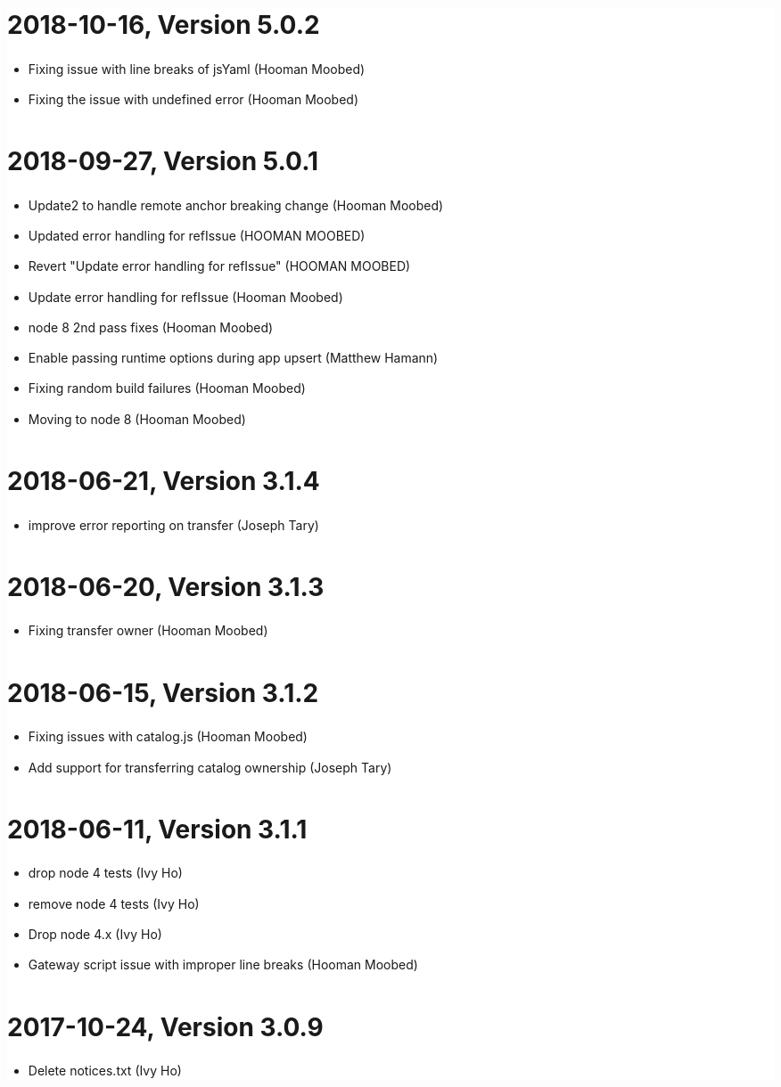 2018-10-16, Version 5.0.2
=========================

 * Fixing issue with line breaks of jsYaml (Hooman Moobed)

 * Fixing the issue with undefined error (Hooman Moobed)


2018-09-27, Version 5.0.1
=========================

 * Update2 to handle remote anchor breaking change (Hooman Moobed)

 * Updated error handling for refIssue (HOOMAN MOOBED)

 * Revert "Update error handling for refIssue" (HOOMAN MOOBED)

 * Update error handling for refIssue (Hooman Moobed)

 * node 8 2nd pass fixes (Hooman Moobed)

 * Enable passing runtime options during app upsert (Matthew Hamann)

 * Fixing random build failures (Hooman Moobed)

 * Moving to node 8 (Hooman Moobed)


2018-06-21, Version 3.1.4
=========================

 * improve error reporting on transfer (Joseph Tary)


2018-06-20, Version 3.1.3
=========================

 * Fixing transfer owner (Hooman Moobed)


2018-06-15, Version 3.1.2
=========================

 * Fixing issues with catalog.js (Hooman Moobed)

 * Add support for transferring catalog ownership (Joseph Tary)


2018-06-11, Version 3.1.1
=========================

 * drop node 4 tests (Ivy Ho)

 * remove node 4 tests (Ivy Ho)

 * Drop node 4.x (Ivy Ho)

 * Gateway script issue with improper line breaks (Hooman Moobed)


2017-10-24, Version 3.0.9
=========================

 * Delete notices.txt (Ivy Ho)
